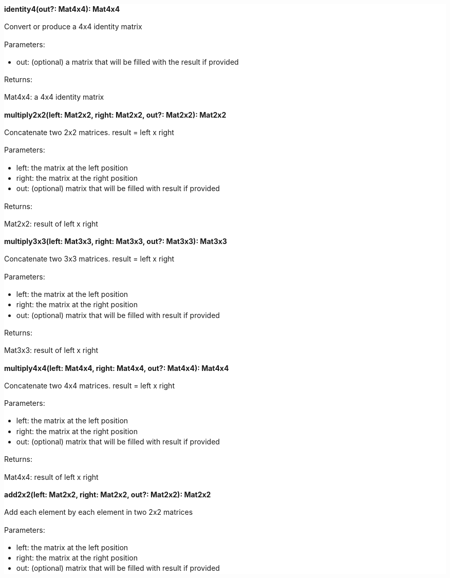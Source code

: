 **identity4(out?: Mat4x4): Mat4x4**

Convert or produce a 4x4 identity matrix

Parameters:

* out: (optional) a matrix that will be filled with the result if provided

Returns:

Mat4x4: a 4x4 identity matrix

**multiply2x2(left: Mat2x2, right: Mat2x2, out?: Mat2x2): Mat2x2**

Concatenate two 2x2 matrices. result = left x right

Parameters:

* left: the matrix at the left position
* right: the matrix at the right position
* out: (optional) matrix that will be filled with result if provided

Returns:

Mat2x2: result of left x right

**multiply3x3(left: Mat3x3, right: Mat3x3, out?: Mat3x3): Mat3x3**

Concatenate two 3x3 matrices. result = left x right

Parameters:

* left: the matrix at the left position
* right: the matrix at the right position
* out: (optional) matrix that will be filled with result if provided

Returns:

Mat3x3: result of left x right

**multiply4x4(left: Mat4x4, right: Mat4x4, out?: Mat4x4): Mat4x4**

Concatenate two 4x4 matrices. result = left x right

Parameters:

* left: the matrix at the left position
* right: the matrix at the right position
* out: (optional) matrix that will be filled with result if provided

Returns:

Mat4x4: result of left x right

**add2x2(left: Mat2x2, right: Mat2x2, out?: Mat2x2): Mat2x2**

Add each element by each element in two 2x2 matrices

Parameters:

* left: the matrix at the left position
* right: the matrix at the right position
* out: (optional) matrix that will be filled with result if provided
